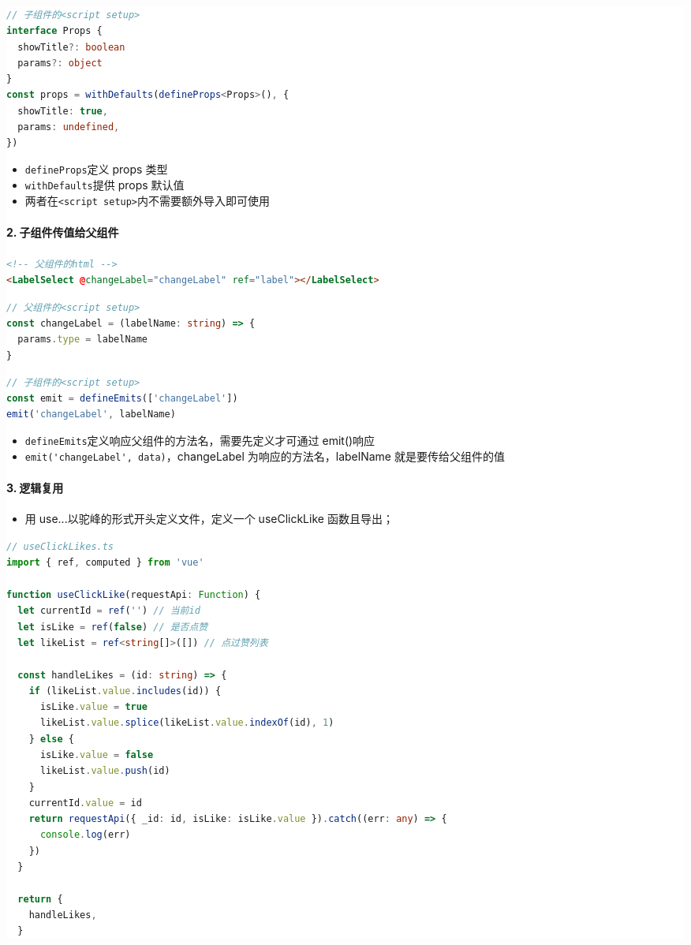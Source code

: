 ```typescript
// 子组件的<script setup>
interface Props {
  showTitle?: boolean
  params?: object
}
const props = withDefaults(defineProps<Props>(), {
  showTitle: true,
  params: undefined,
})
```

- `defineProps`定义 props 类型
- `withDefaults`提供 props 默认值
- 两者在`<script setup>`内不需要额外导入即可使用

#### 2. 子组件传值给父组件

```html
<!-- 父组件的html -->
<LabelSelect @changeLabel="changeLabel" ref="label"></LabelSelect>
```

```typescript
// 父组件的<script setup>
const changeLabel = (labelName: string) => {
  params.type = labelName
}
```

```typescript
// 子组件的<script setup>
const emit = defineEmits(['changeLabel'])
emit('changeLabel', labelName)
```

- `defineEmits`定义响应父组件的方法名，需要先定义才可通过 emit()响应
- `emit('changeLabel', data)`，changeLabel 为响应的方法名，labelName 就是要传给父组件的值

#### 3. 逻辑复用

- 用 use...以驼峰的形式开头定义文件，定义一个 useClickLike 函数且导出；

```typescript
// useClickLikes.ts
import { ref, computed } from 'vue'

function useClickLike(requestApi: Function) {
  let currentId = ref('') // 当前id
  let isLike = ref(false) // 是否点赞
  let likeList = ref<string[]>([]) // 点过赞列表

  const handleLikes = (id: string) => {
    if (likeList.value.includes(id)) {
      isLike.value = true
      likeList.value.splice(likeList.value.indexOf(id), 1)
    } else {
      isLike.value = false
      likeList.value.push(id)
    }
    currentId.value = id
    return requestApi({ _id: id, isLike: isLike.value }).catch((err: any) => {
      console.log(err)
    })
  }

  return {
    handleLikes,
  }
```